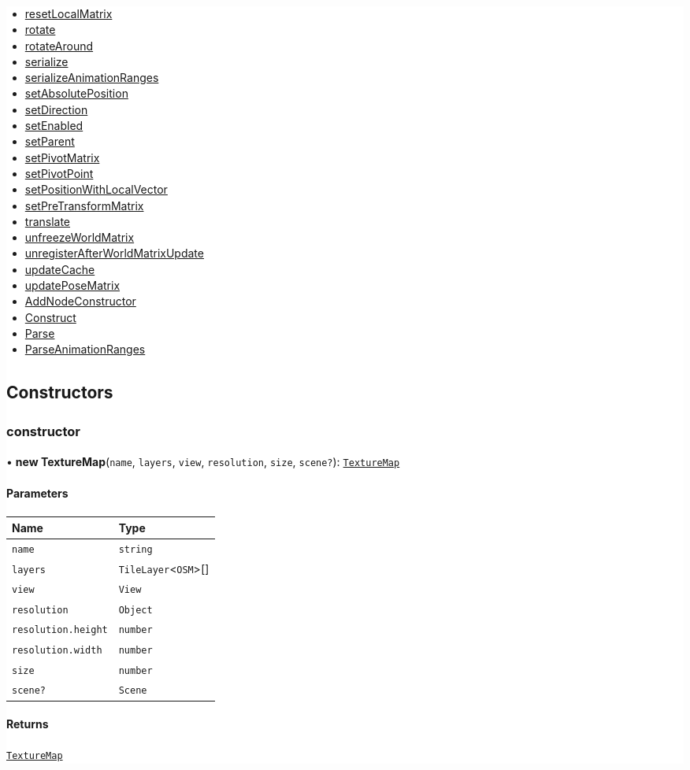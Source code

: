 - [resetLocalMatrix](TextureMap.md#resetlocalmatrix)
- [rotate](TextureMap.md#rotate)
- [rotateAround](TextureMap.md#rotatearound)
- [serialize](TextureMap.md#serialize)
- [serializeAnimationRanges](TextureMap.md#serializeanimationranges)
- [setAbsolutePosition](TextureMap.md#setabsoluteposition)
- [setDirection](TextureMap.md#setdirection)
- [setEnabled](TextureMap.md#setenabled)
- [setParent](TextureMap.md#setparent)
- [setPivotMatrix](TextureMap.md#setpivotmatrix)
- [setPivotPoint](TextureMap.md#setpivotpoint)
- [setPositionWithLocalVector](TextureMap.md#setpositionwithlocalvector)
- [setPreTransformMatrix](TextureMap.md#setpretransformmatrix)
- [translate](TextureMap.md#translate)
- [unfreezeWorldMatrix](TextureMap.md#unfreezeworldmatrix)
- [unregisterAfterWorldMatrixUpdate](TextureMap.md#unregisterafterworldmatrixupdate)
- [updateCache](TextureMap.md#updatecache)
- [updatePoseMatrix](TextureMap.md#updateposematrix)
- [AddNodeConstructor](TextureMap.md#addnodeconstructor)
- [Construct](TextureMap.md#construct)
- [Parse](TextureMap.md#parse)
- [ParseAnimationRanges](TextureMap.md#parseanimationranges)

## Constructors

### constructor

• **new TextureMap**(`name`, `layers`, `view`, `resolution`, `size`, `scene?`): [`TextureMap`](TextureMap.md)

#### Parameters

| Name | Type |
| :------ | :------ |
| `name` | `string` |
| `layers` | `TileLayer`\<`OSM`\>[] |
| `view` | `View` |
| `resolution` | `Object` |
| `resolution.height` | `number` |
| `resolution.width` | `number` |
| `size` | `number` |
| `scene?` | `Scene` |

#### Returns

[`TextureMap`](TextureMap.md)
